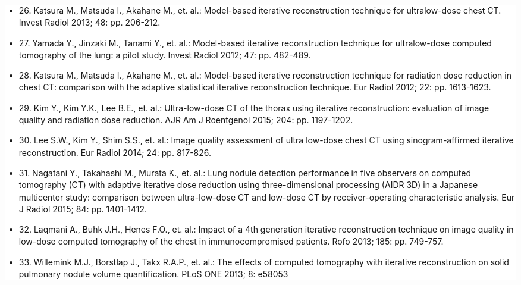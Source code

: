 
- 26\. Katsura M., Matsuda I., Akahane M., et. al.: Model-based iterative reconstruction technique for ultralow-dose chest CT. Invest Radiol 2013; 48: pp. 206-212.


- 27\. Yamada Y., Jinzaki M., Tanami Y., et. al.: Model-based iterative reconstruction technique for ultralow-dose computed tomography of the lung: a pilot study. Invest Radiol 2012; 47: pp. 482-489.


- 28\. Katsura M., Matsuda I., Akahane M., et. al.: Model-based iterative reconstruction technique for radiation dose reduction in chest CT: comparison with the adaptive statistical iterative reconstruction technique. Eur Radiol 2012; 22: pp. 1613-1623.


- 29\. Kim Y., Kim Y.K., Lee B.E., et. al.: Ultra-low-dose CT of the thorax using iterative reconstruction: evaluation of image quality and radiation dose reduction. AJR Am J Roentgenol 2015; 204: pp. 1197-1202.


- 30\. Lee S.W., Kim Y., Shim S.S., et. al.: Image quality assessment of ultra low-dose chest CT using sinogram-affirmed iterative reconstruction. Eur Radiol 2014; 24: pp. 817-826.


- 31\. Nagatani Y., Takahashi M., Murata K., et. al.: Lung nodule detection performance in five observers on computed tomography (CT) with adaptive iterative dose reduction using three-dimensional processing (AIDR 3D) in a Japanese multicenter study: comparison between ultra-low-dose CT and low-dose CT by receiver-operating characteristic analysis. Eur J Radiol 2015; 84: pp. 1401-1412.


- 32\. Laqmani A., Buhk J.H., Henes F.O., et. al.: Impact of a 4th generation iterative reconstruction technique on image quality in low-dose computed tomography of the chest in immunocompromised patients. Rofo 2013; 185: pp. 749-757.


- 33\. Willemink M.J., Borstlap J., Takx R.A.P., et. al.: The effects of computed tomography with iterative reconstruction on solid pulmonary nodule volume quantification. PLoS ONE 2013; 8: e58053